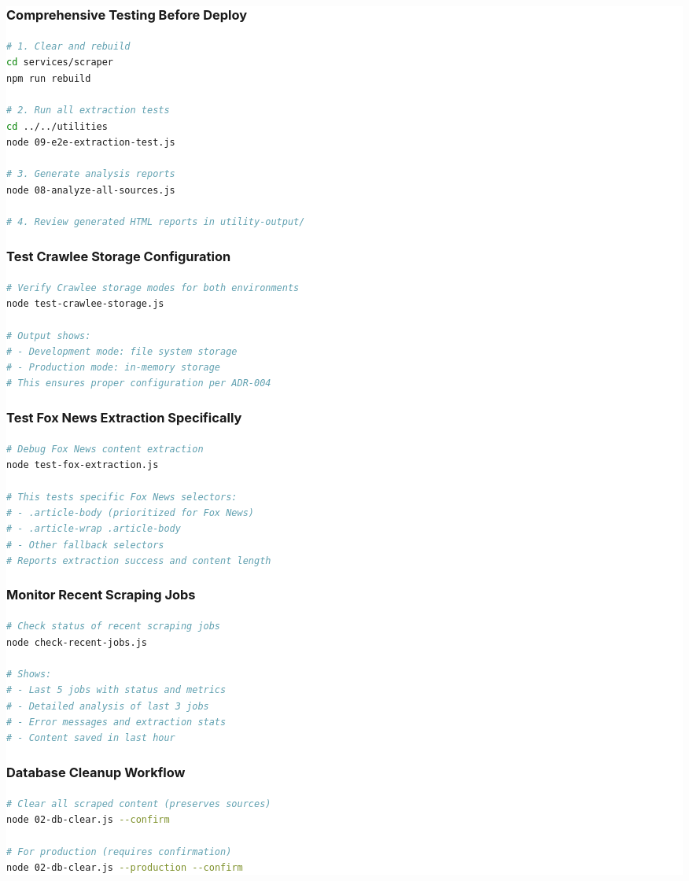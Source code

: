 ### Comprehensive Testing Before Deploy
```bash
# 1. Clear and rebuild
cd services/scraper
npm run rebuild

# 2. Run all extraction tests
cd ../../utilities
node 09-e2e-extraction-test.js

# 3. Generate analysis reports
node 08-analyze-all-sources.js

# 4. Review generated HTML reports in utility-output/
```

### Test Crawlee Storage Configuration
```bash
# Verify Crawlee storage modes for both environments
node test-crawlee-storage.js

# Output shows:
# - Development mode: file system storage
# - Production mode: in-memory storage
# This ensures proper configuration per ADR-004
```

### Test Fox News Extraction Specifically
```bash
# Debug Fox News content extraction
node test-fox-extraction.js

# This tests specific Fox News selectors:
# - .article-body (prioritized for Fox News)
# - .article-wrap .article-body
# - Other fallback selectors
# Reports extraction success and content length
```

### Monitor Recent Scraping Jobs
```bash
# Check status of recent scraping jobs
node check-recent-jobs.js

# Shows:
# - Last 5 jobs with status and metrics
# - Detailed analysis of last 3 jobs
# - Error messages and extraction stats
# - Content saved in last hour
```

### Database Cleanup Workflow
```bash
# Clear all scraped content (preserves sources)
node 02-db-clear.js --confirm

# For production (requires confirmation)
node 02-db-clear.js --production --confirm
```
